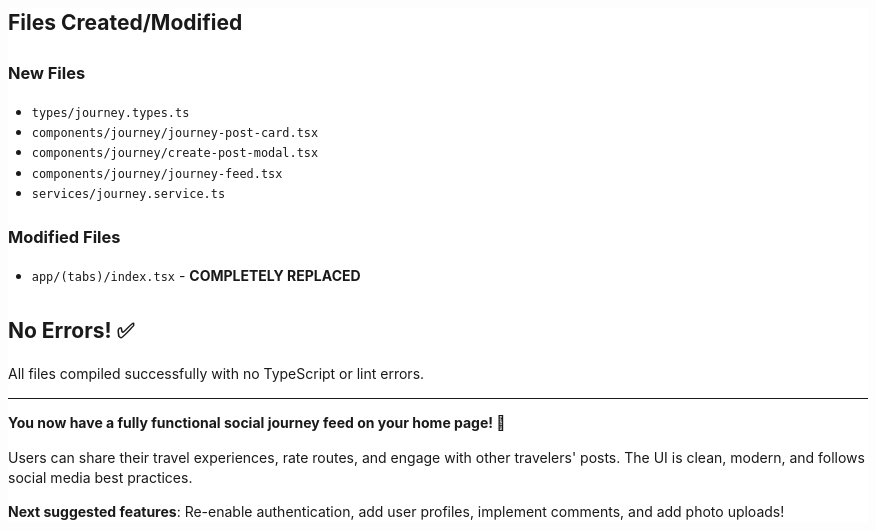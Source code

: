## Files Created/Modified

### New Files
- `types/journey.types.ts`
- `components/journey/journey-post-card.tsx`
- `components/journey/create-post-modal.tsx`
- `components/journey/journey-feed.tsx`
- `services/journey.service.ts`

### Modified Files
- `app/(tabs)/index.tsx` - **COMPLETELY REPLACED**

## No Errors! ✅
All files compiled successfully with no TypeScript or lint errors.

---

**You now have a fully functional social journey feed on your home page! 🚀**

Users can share their travel experiences, rate routes, and engage with other travelers' posts. The UI is clean, modern, and follows social media best practices.

**Next suggested features**: Re-enable authentication, add user profiles, implement comments, and add photo uploads!
